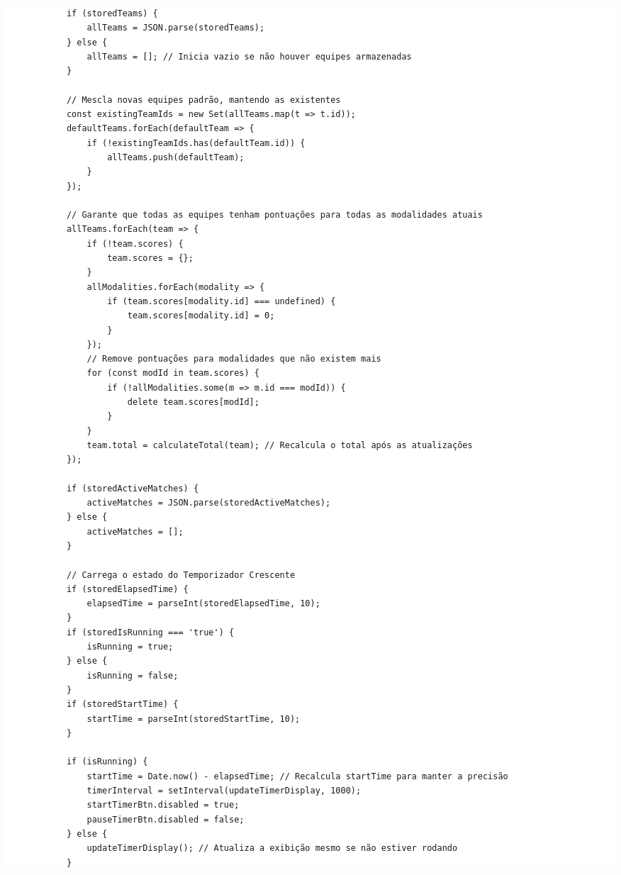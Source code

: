                 if (storedTeams) {
                    allTeams = JSON.parse(storedTeams);
                } else {
                    allTeams = []; // Inicia vazio se não houver equipes armazenadas
                }

                // Mescla novas equipes padrão, mantendo as existentes
                const existingTeamIds = new Set(allTeams.map(t => t.id));
                defaultTeams.forEach(defaultTeam => {
                    if (!existingTeamIds.has(defaultTeam.id)) {
                        allTeams.push(defaultTeam);
                    }
                });

                // Garante que todas as equipes tenham pontuações para todas as modalidades atuais
                allTeams.forEach(team => {
                    if (!team.scores) {
                        team.scores = {};
                    }
                    allModalities.forEach(modality => {
                        if (team.scores[modality.id] === undefined) {
                            team.scores[modality.id] = 0;
                        }
                    });
                    // Remove pontuações para modalidades que não existem mais
                    for (const modId in team.scores) {
                        if (!allModalities.some(m => m.id === modId)) {
                            delete team.scores[modId];
                        }
                    }
                    team.total = calculateTotal(team); // Recalcula o total após as atualizações
                });

                if (storedActiveMatches) {
                    activeMatches = JSON.parse(storedActiveMatches);
                } else {
                    activeMatches = [];
                }

                // Carrega o estado do Temporizador Crescente
                if (storedElapsedTime) {
                    elapsedTime = parseInt(storedElapsedTime, 10);
                }
                if (storedIsRunning === 'true') {
                    isRunning = true;
                } else {
                    isRunning = false;
                }
                if (storedStartTime) {
                    startTime = parseInt(storedStartTime, 10);
                }

                if (isRunning) {
                    startTime = Date.now() - elapsedTime; // Recalcula startTime para manter a precisão
                    timerInterval = setInterval(updateTimerDisplay, 1000);
                    startTimerBtn.disabled = true;
                    pauseTimerBtn.disabled = false;
                } else {
                    updateTimerDisplay(); // Atualiza a exibição mesmo se não estiver rodando
                }
